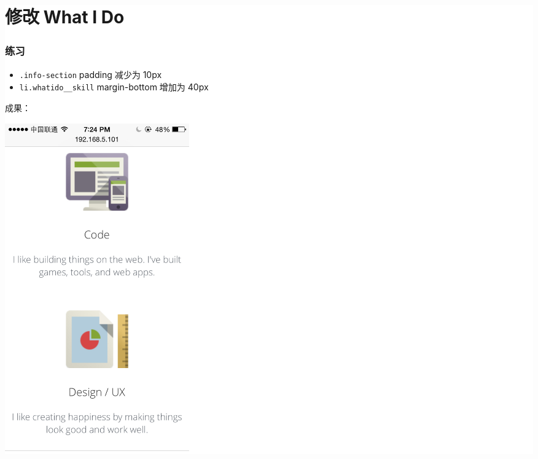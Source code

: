 # 修改 What I Do

### 练习

+ `.info-section` padding 减少为 10px
+ `li.whatido__skill` margin-bottom 增加为 40px

成果：

<img src="done-what-i-do.jpg" width="300">
